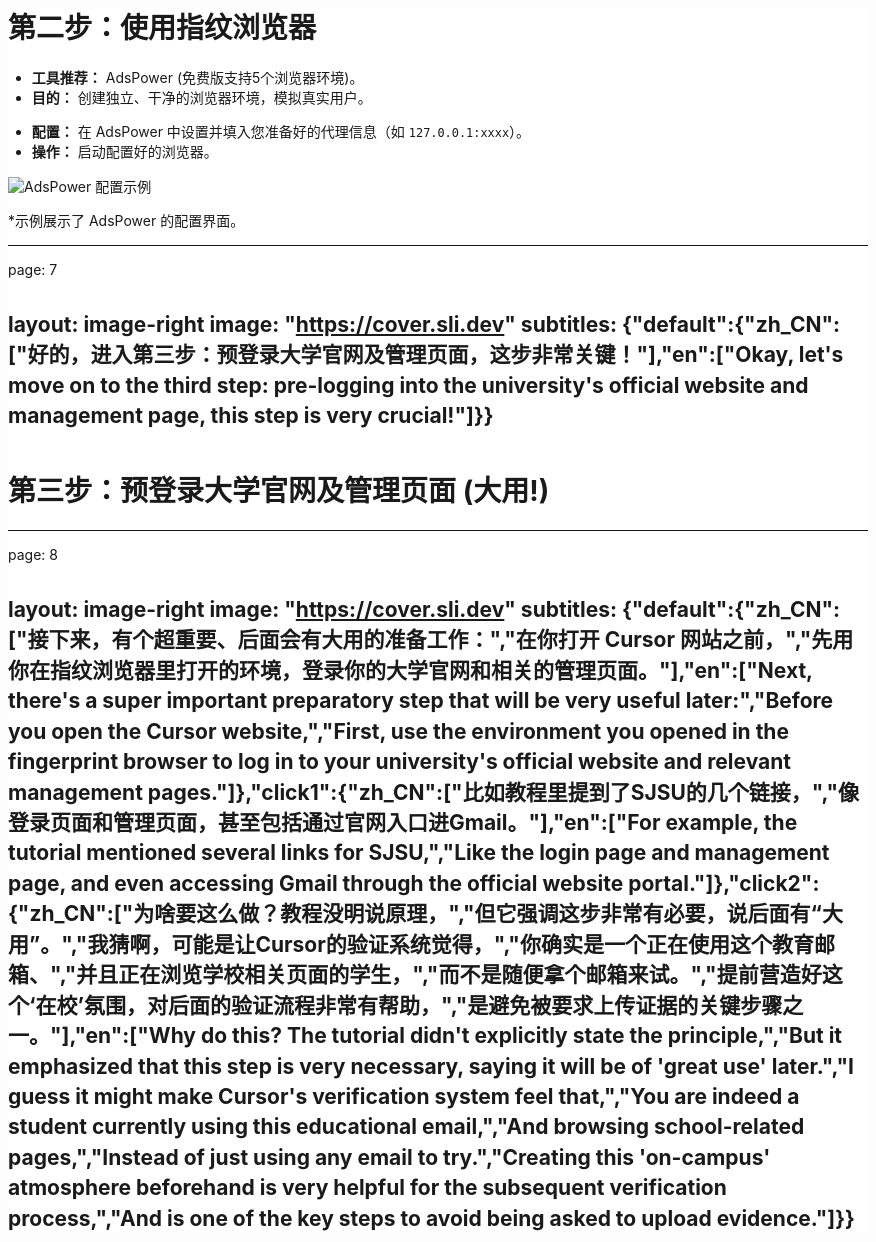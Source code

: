 # 第二步：使用指纹浏览器

<div v-click="1">

- **工具推荐：** AdsPower (免费版支持5个浏览器环境)。
- **目的：** 创建独立、干净的浏览器环境，模拟真实用户。

</div>

<div v-click="2">

- **配置：** 在 AdsPower 中设置并填入您准备好的代理信息（如 `127.0.0.1:xxxx`）。
- **操作：** 启动配置好的浏览器。

![AdsPower 配置示例](https://linux.do/uploads/default/optimized/4X/2/9/f/29fdceb93d6fddc461c1c230cdd2a53fb96afe55_2_658x500.png)

*示例展示了 AdsPower 的配置界面。

</div>

---
page: 7

layout: image-right
image: "https://cover.sli.dev"
subtitles: {"default":{"zh_CN":["好的，进入第三步：预登录大学官网及管理页面，这步非常关键！"],"en":["Okay, let's move on to the third step: pre-logging into the university's official website and management page, this step is very crucial!"]}}
---

# 第三步：预登录大学官网及管理页面 (大用!)

---
page: 8

layout: image-right
image: "https://cover.sli.dev"
subtitles: {"default":{"zh_CN":["接下来，有个超重要、后面会有大用的准备工作：","在你打开 Cursor 网站之前，","先用你在指纹浏览器里打开的环境，登录你的大学官网和相关的管理页面。"],"en":["Next, there's a super important preparatory step that will be very useful later:","Before you open the Cursor website,","First, use the environment you opened in the fingerprint browser to log in to your university's official website and relevant management pages."]},"click1":{"zh_CN":["比如教程里提到了SJSU的几个链接，","像登录页面和管理页面，甚至包括通过官网入口进Gmail。"],"en":["For example, the tutorial mentioned several links for SJSU,","Like the login page and management page, and even accessing Gmail through the official website portal."]},"click2":{"zh_CN":["为啥要这么做？教程没明说原理，","但它强调这步非常有必要，说后面有“大用”。","我猜啊，可能是让Cursor的验证系统觉得，","你确实是一个正在使用这个教育邮箱、","并且正在浏览学校相关页面的学生，","而不是随便拿个邮箱来试。","提前营造好这个‘在校’氛围，对后面的验证流程非常有帮助，","是避免被要求上传证据的关键步骤之一。"],"en":["Why do this? The tutorial didn't explicitly state the principle,","But it emphasized that this step is very necessary, saying it will be of 'great use' later.","I guess it might make Cursor's verification system feel that,","You are indeed a student currently using this educational email,","And browsing school-related pages,","Instead of just using any email to try.","Creating this 'on-campus' atmosphere beforehand is very helpful for the subsequent verification process,","And is one of the key steps to avoid being asked to upload evidence."]}}
---
